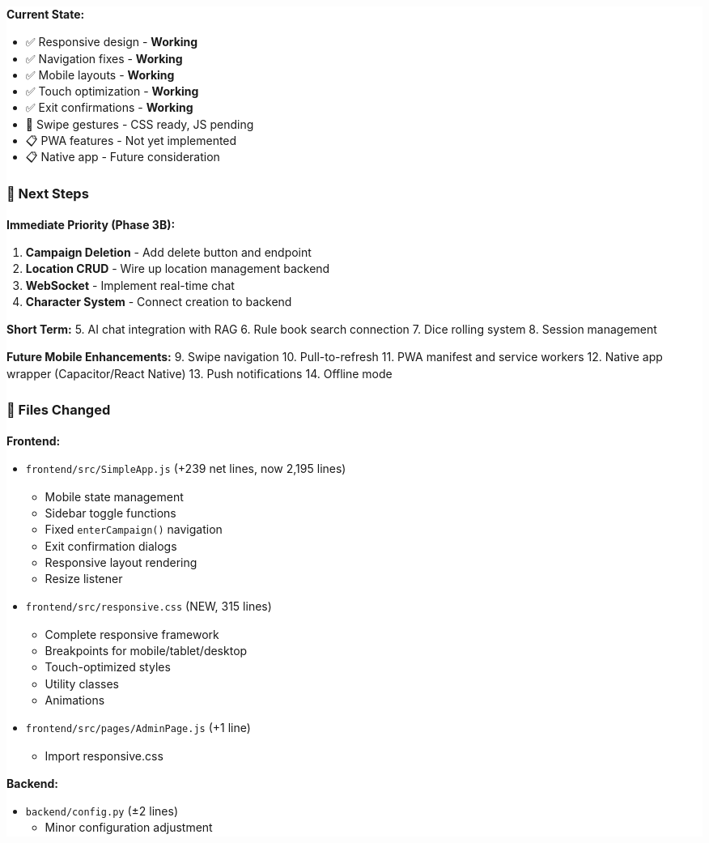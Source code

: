**Current State:**
- ✅ Responsive design - **Working**
- ✅ Navigation fixes - **Working**
- ✅ Mobile layouts - **Working**
- ✅ Touch optimization - **Working**
- ✅ Exit confirmations - **Working**
- 🚧 Swipe gestures - CSS ready, JS pending
- 📋 PWA features - Not yet implemented
- 📋 Native app - Future consideration

### 🎯 Next Steps

**Immediate Priority (Phase 3B):**
1. **Campaign Deletion** - Add delete button and endpoint
2. **Location CRUD** - Wire up location management backend
3. **WebSocket** - Implement real-time chat
4. **Character System** - Connect creation to backend

**Short Term:**
5. AI chat integration with RAG
6. Rule book search connection
7. Dice rolling system
8. Session management

**Future Mobile Enhancements:**
9. Swipe navigation
10. Pull-to-refresh
11. PWA manifest and service workers
12. Native app wrapper (Capacitor/React Native)
13. Push notifications
14. Offline mode

### 📝 Files Changed

**Frontend:**
- `frontend/src/SimpleApp.js` (+239 net lines, now 2,195 lines)
  - Mobile state management
  - Sidebar toggle functions
  - Fixed `enterCampaign()` navigation
  - Exit confirmation dialogs
  - Responsive layout rendering
  - Resize listener

- `frontend/src/responsive.css` (NEW, 315 lines)
  - Complete responsive framework
  - Breakpoints for mobile/tablet/desktop
  - Touch-optimized styles
  - Utility classes
  - Animations

- `frontend/src/pages/AdminPage.js` (+1 line)
  - Import responsive.css

**Backend:**
- `backend/config.py` (±2 lines)
  - Minor configuration adjustment
